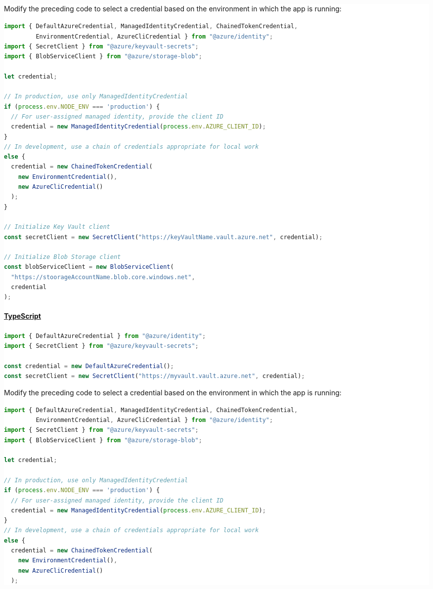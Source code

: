 Modify the preceding code to select a credential based on the environment in which the app is running:

```javascript
import { DefaultAzureCredential, ManagedIdentityCredential, ChainedTokenCredential, 
         EnvironmentCredential, AzureCliCredential } from "@azure/identity";
import { SecretClient } from "@azure/keyvault-secrets";
import { BlobServiceClient } from "@azure/storage-blob";

let credential;

// In production, use only ManagedIdentityCredential
if (process.env.NODE_ENV === 'production') {
  // For user-assigned managed identity, provide the client ID
  credential = new ManagedIdentityCredential(process.env.AZURE_CLIENT_ID);
}
// In development, use a chain of credentials appropriate for local work
else {
  credential = new ChainedTokenCredential(
    new EnvironmentCredential(),
    new AzureCliCredential()
  );
}

// Initialize Key Vault client
const secretClient = new SecretClient("https://keyVaultName.vault.azure.net", credential);

// Initialize Blob Storage client
const blobServiceClient = new BlobServiceClient(
  "https://stoorageAccountName.blob.core.windows.net",
  credential
);
```

#### [TypeScript](#tab/typescript)

```typescript
import { DefaultAzureCredential } from "@azure/identity";
import { SecretClient } from "@azure/keyvault-secrets";

const credential = new DefaultAzureCredential();
const secretClient = new SecretClient("https://myvault.vault.azure.net", credential);
```

Modify the preceding code to select a credential based on the environment in which the app is running:

```typescript
import { DefaultAzureCredential, ManagedIdentityCredential, ChainedTokenCredential, 
         EnvironmentCredential, AzureCliCredential } from "@azure/identity";
import { SecretClient } from "@azure/keyvault-secrets";
import { BlobServiceClient } from "@azure/storage-blob";

let credential;

// In production, use only ManagedIdentityCredential
if (process.env.NODE_ENV === 'production') {
  // For user-assigned managed identity, provide the client ID
  credential = new ManagedIdentityCredential(process.env.AZURE_CLIENT_ID);
}
// In development, use a chain of credentials appropriate for local work
else {
  credential = new ChainedTokenCredential(
    new EnvironmentCredential(),
    new AzureCliCredential()
  );
```